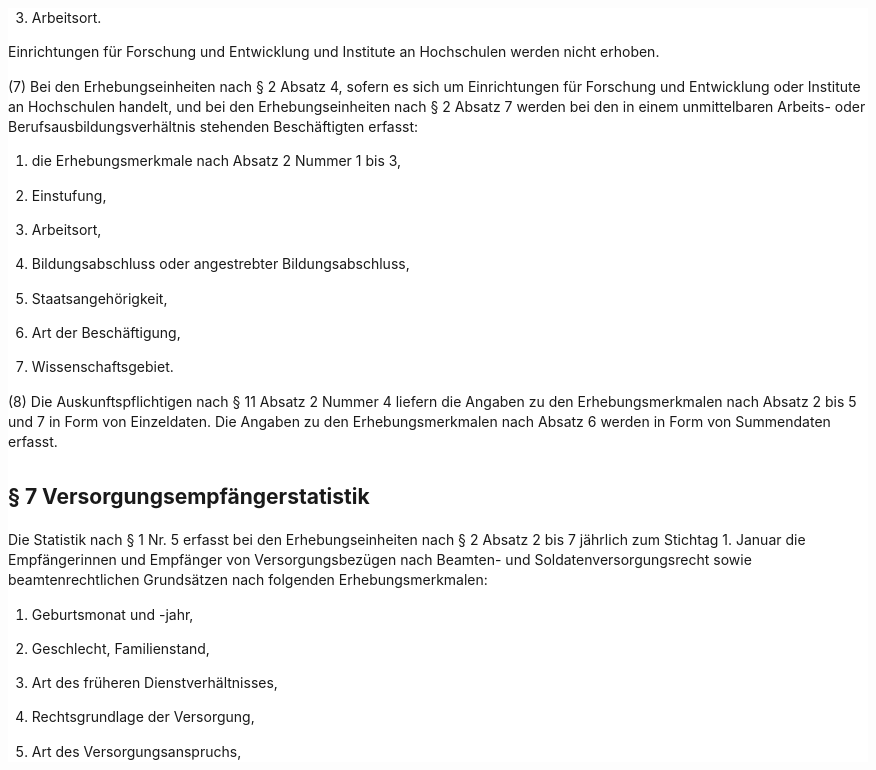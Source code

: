 
3.  Arbeitsort.



Einrichtungen für Forschung und Entwicklung und Institute an
Hochschulen werden nicht erhoben.

(7) Bei den Erhebungseinheiten nach § 2 Absatz 4, sofern es sich um
Einrichtungen für Forschung und Entwicklung oder Institute an
Hochschulen handelt, und bei den Erhebungseinheiten nach § 2 Absatz 7
werden bei den in einem unmittelbaren Arbeits- oder
Berufsausbildungsverhältnis stehenden Beschäftigten erfasst:

1.  die Erhebungsmerkmale nach Absatz 2 Nummer 1 bis 3,


2.  Einstufung,


3.  Arbeitsort,


4.  Bildungsabschluss oder angestrebter Bildungsabschluss,


5.  Staatsangehörigkeit,


6.  Art der Beschäftigung,


7.  Wissenschaftsgebiet.




(8) Die Auskunftspflichtigen nach § 11 Absatz 2 Nummer 4 liefern die
Angaben zu den Erhebungsmerkmalen nach Absatz 2 bis 5 und 7 in Form
von Einzeldaten. Die Angaben zu den Erhebungsmerkmalen nach Absatz 6
werden in Form von Summendaten erfasst.


## § 7 Versorgungsempfängerstatistik

Die Statistik nach § 1 Nr. 5 erfasst bei den Erhebungseinheiten nach §
2 Absatz 2 bis 7 jährlich zum Stichtag 1. Januar die Empfängerinnen
und Empfänger von Versorgungsbezügen nach Beamten- und
Soldatenversorgungsrecht sowie beamtenrechtlichen Grundsätzen nach
folgenden Erhebungsmerkmalen:

1.  Geburtsmonat und -jahr,


2.  Geschlecht, Familienstand,


3.  Art des früheren Dienstverhältnisses,


4.  Rechtsgrundlage der Versorgung,


5.  Art des Versorgungsanspruchs,

